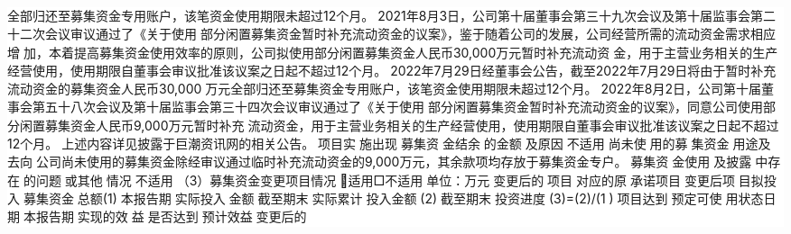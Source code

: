 全部归还至募集资金专用账户，该笔资金使用期限未超过12个月。
2021年8月3日，公司第十届董事会第三十九次会议及第十届监事会第二十二次会议审议通过了《关于使用
部分闲置募集资金暂时补充流动资金的议案》，鉴于随着公司的发展，公司经营所需的流动资金需求相应增
加，本着提高募集资金使用效率的原则，公司拟使用部分闲置募集资金人民币30,000万元暂时补充流动资
金，用于主营业务相关的生产经营使用，使用期限自董事会审议批准该议案之日起不超过12个月。
2022年7月29日经董事会公告，截至2022年7月29日将由于暂时补充流动资金的募集资金人民币30,000
万元全部归还至募集资金专用账户，该笔资金使用期限未超过12个月。
2022年8月2日，公司第十届董事会第五十八次会议及第十届监事会第三十四次会议审议通过了《关于使用
部分闲置募集资金暂时补充流动资金的议案》，同意公司使用部分闲置募集资金人民币9,000万元暂时补充
流动资金，用于主营业务相关的生产经营使用，使用期限自董事会审议批准该议案之日起不超过12个月。
上述内容详见披露于巨潮资讯网的相关公告。
项目实
施出现
募集资
金结余
的金额
及原因
不适用
尚未使
用的募
集资金
用途及
去向
公司尚未使用的募集资金除经审议通过临时补充流动资金的9,000万元，其余款项均存放于募集资金专户。
募集资
金使用
及披露
中存在
的问题
或其他
情况
不适用
（3）募集资金变更项目情况
适用□不适用
单位：万元
变更后的
项目
对应的原
承诺项目
变更后项
目拟投入
募集资金
总额(1)
本报告期
实际投入
金额
截至期末
实际累计
投入金额
(2)
截至期末
投资进度
(3)=(2)/(1
)
项目达到
预定可使
用状态日
期
本报告期
实现的效
益
是否达到
预计效益
变更后的